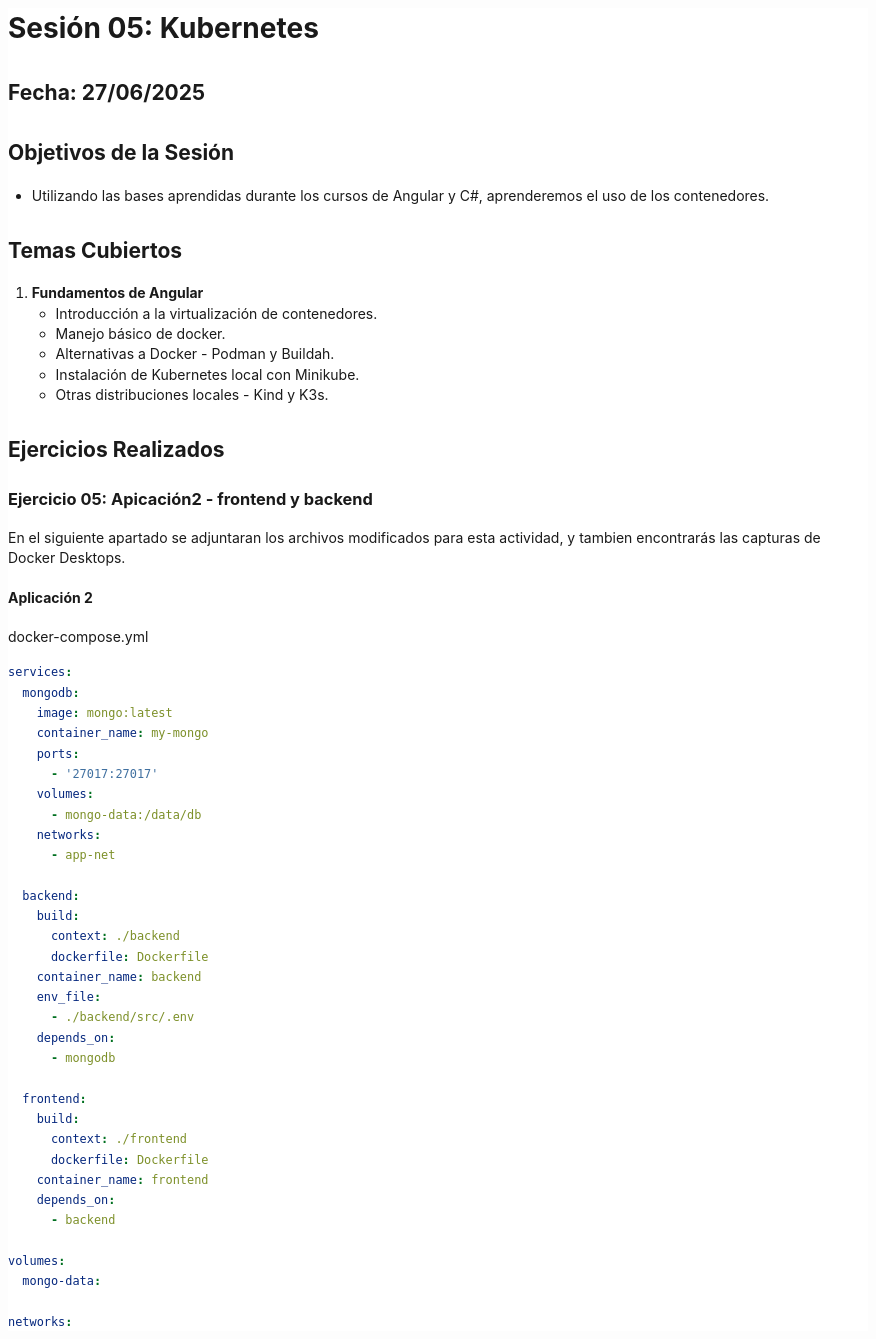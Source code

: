 # Sesión 05: Kubernetes

## Fecha: 27/06/2025

## Objetivos de la Sesión

- Utilizando las bases aprendidas durante los cursos de Angular y C#, aprenderemos el uso de los contenedores.

## Temas Cubiertos

1. **Fundamentos de Angular**
   - Introducción  a la virtualización de contenedores.
   - Manejo básico de docker.
   - Alternativas a Docker - Podman y Buildah.
   - Instalación de Kubernetes local con Minikube.
   - Otras distribuciones locales - Kind y K3s.

## Ejercicios Realizados

### Ejercicio 05: Apicación2 - frontend y backend

En el siguiente apartado se adjuntaran los archivos modificados para esta actividad, y tambien encontrarás las capturas de Docker Desktops. 

#### Aplicación 2
docker-compose.yml
```yml
services:
  mongodb:
    image: mongo:latest
    container_name: my-mongo
    ports:
      - '27017:27017'
    volumes:
      - mongo-data:/data/db
    networks:
      - app-net

  backend:
    build:
      context: ./backend
      dockerfile: Dockerfile
    container_name: backend
    env_file:
      - ./backend/src/.env
    depends_on:
      - mongodb
    
  frontend:
    build:
      context: ./frontend
      dockerfile: Dockerfile
    container_name: frontend
    depends_on:
      - backend

volumes:
  mongo-data:

networks:
```